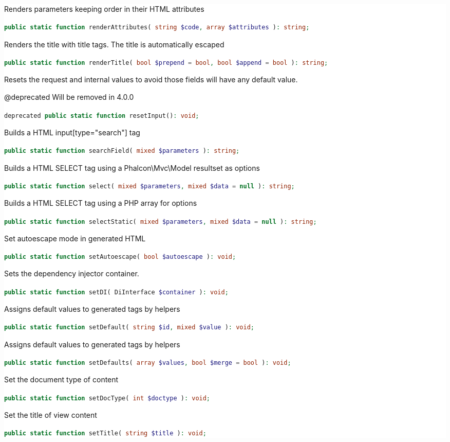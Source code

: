 Renders parameters keeping order in their HTML attributes
```php
public static function renderAttributes( string $code, array $attributes ): string;
```

Renders the title with title tags. The title is automatically escaped
```php
public static function renderTitle( bool $prepend = bool, bool $append = bool ): string;
```

Resets the request and internal values to avoid those fields will have
any default value.

@deprecated Will be removed in 4.0.0
```php
deprecated public static function resetInput(): void;
```

Builds a HTML input[type="search"] tag
```php
public static function searchField( mixed $parameters ): string;
```

Builds a HTML SELECT tag using a Phalcon\Mvc\Model resultset as options
```php
public static function select( mixed $parameters, mixed $data = null ): string;
```

Builds a HTML SELECT tag using a PHP array for options
```php
public static function selectStatic( mixed $parameters, mixed $data = null ): string;
```

Set autoescape mode in generated HTML
```php
public static function setAutoescape( bool $autoescape ): void;
```

Sets the dependency injector container.
```php
public static function setDI( DiInterface $container ): void;
```

Assigns default values to generated tags by helpers
```php
public static function setDefault( string $id, mixed $value ): void;
```

Assigns default values to generated tags by helpers
```php
public static function setDefaults( array $values, bool $merge = bool ): void;
```

Set the document type of content
```php
public static function setDocType( int $doctype ): void;
```

Set the title of view content
```php
public static function setTitle( string $title ): void;
```
